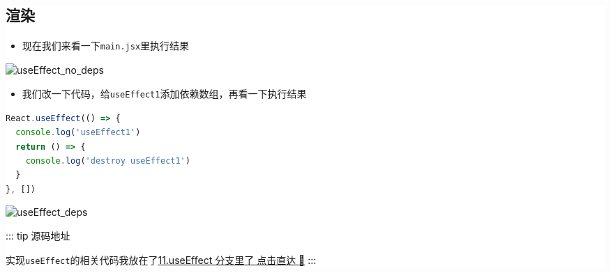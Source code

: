 ## 渲染

- 现在我们来看一下`main.jsx`里执行结果

![useEffect_no_deps](https://steinsgate.oss-cn-hangzhou.aliyuncs.com/react/useEffect_no_deps.gif)

- 我们改一下代码，给`useEffect1`添加依赖数组，再看一下执行结果

```js
React.useEffect(() => {
  console.log('useEffect1')
  return () => {
    console.log('destroy useEffect1')
  }
}, [])
```

![useEffect_deps](https://steinsgate.oss-cn-hangzhou.aliyuncs.com/react/useEffect_deps.gif)

::: tip 源码地址

实现`useEffect`的相关代码我放在了[<u>11.useEffect 分支里了 点击直达 🚀</u>](https://github.com/azzlzzxz/react-code/tree/11.useEffect)
:::
